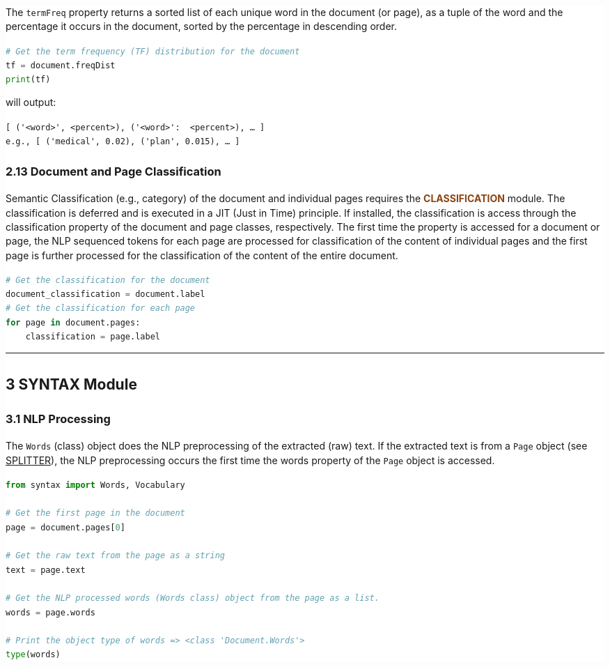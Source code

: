 The `termFreq` property returns a sorted list of each unique word in the document (or page), as a tuple of the word and the percentage it occurs in the document, sorted by the percentage in descending order. 

```python
# Get the term frequency (TF) distribution for the document
tf = document.freqDist
print(tf)
```

will output: 

    [ ('<word>', <percent>), ('<word>':  <percent>), … ] 
    e.g., [ ('medical', 0.02), ('plan', 0.015), … ]

### 2.13 Document and Page Classification

Semantic Classification (e.g., category) of the document and individual pages requires the <b style='color:saddlebrown'>CLASSIFICATION</b> module. The classification is deferred and is executed in a JIT (Just in Time) principle. If installed, the classification is access through the classification property of the document and page classes, respectively. The first time the property is accessed for a document or page, the NLP sequenced tokens for each page are processed for classification of the content of individual pages and the first page is further processed for the classification of the content of the entire document.

```python
# Get the classification for the document
document_classification = document.label
# Get the classification for each page
for page in document.pages:
    classification = page.label
```
---

## 3 SYNTAX Module
### 3.1 NLP Processing

The `Words` (class) object does the NLP preprocessing of the extracted (raw) text. If the extracted text is from a `Page` object (see [SPLITTER](#2-splitter-module)), the NLP preprocessing occurs the first time the words property of the `Page` object is accessed.

```python
from syntax import Words, Vocabulary

# Get the first page in the document
page = document.pages[0]

# Get the raw text from the page as a string
text = page.text

# Get the NLP processed words (Words class) object from the page as a list.
words = page.words

# Print the object type of words => <class 'Document.Words'>
type(words)
```
